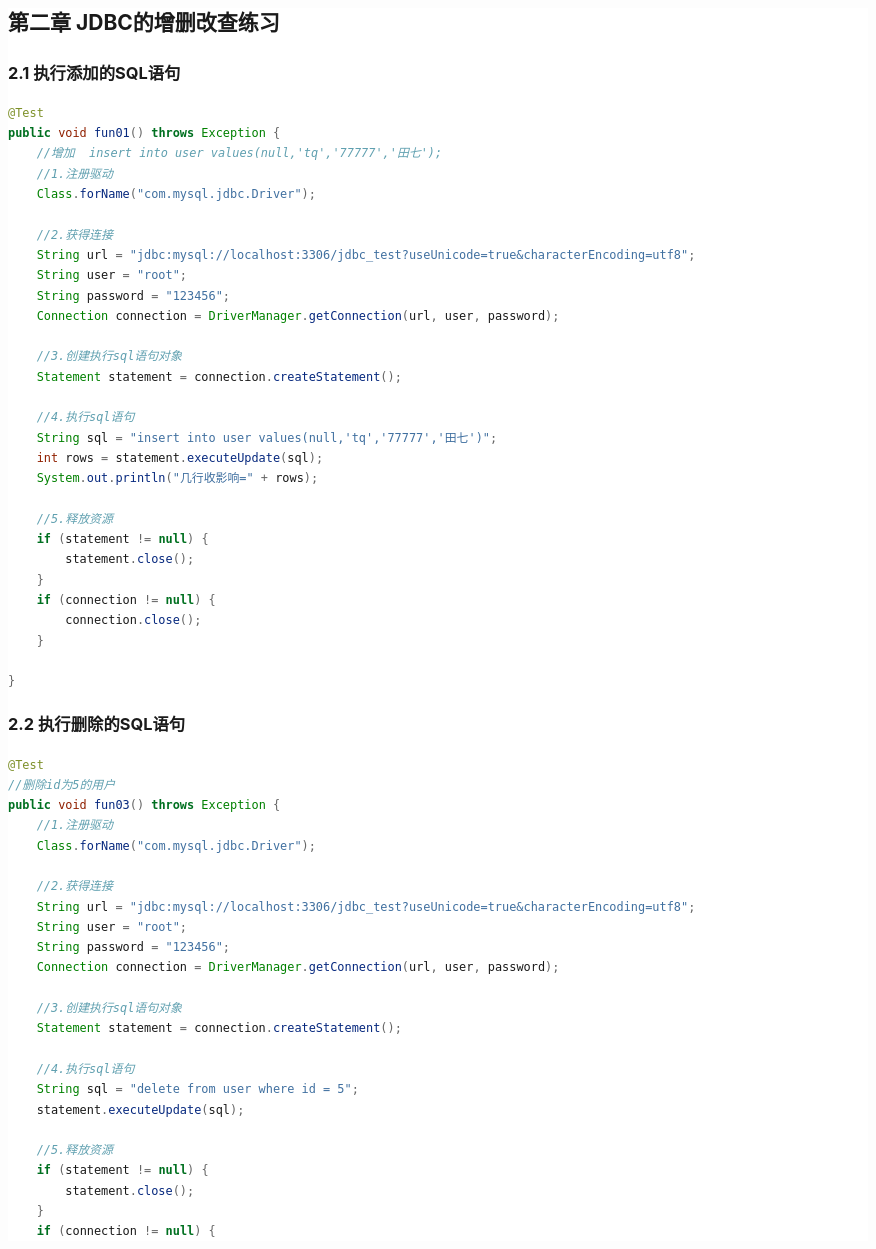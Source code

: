 ## 第二章 JDBC的增删改查练习

### 2.1 执行添加的SQL语句

```java
@Test
public void fun01() throws Exception {
    //增加  insert into user values(null,'tq','77777','田七');
    //1.注册驱动
    Class.forName("com.mysql.jdbc.Driver");

    //2.获得连接
    String url = "jdbc:mysql://localhost:3306/jdbc_test?useUnicode=true&characterEncoding=utf8";
    String user = "root";
    String password = "123456";
    Connection connection = DriverManager.getConnection(url, user, password);

    //3.创建执行sql语句对象
    Statement statement = connection.createStatement();

    //4.执行sql语句
    String sql = "insert into user values(null,'tq','77777','田七')";
    int rows = statement.executeUpdate(sql);
    System.out.println("几行收影响=" + rows);

    //5.释放资源
    if (statement != null) {
        statement.close();
    }
    if (connection != null) {
        connection.close();
    }

}
```

### 2.2 执行删除的SQL语句

```java
@Test
//删除id为5的用户
public void fun03() throws Exception {
    //1.注册驱动
    Class.forName("com.mysql.jdbc.Driver");

    //2.获得连接
    String url = "jdbc:mysql://localhost:3306/jdbc_test?useUnicode=true&characterEncoding=utf8";
    String user = "root";
    String password = "123456";
    Connection connection = DriverManager.getConnection(url, user, password);

    //3.创建执行sql语句对象
    Statement statement = connection.createStatement();

    //4.执行sql语句
    String sql = "delete from user where id = 5";
    statement.executeUpdate(sql);

    //5.释放资源
    if (statement != null) {
        statement.close();
    }
    if (connection != null) {
```